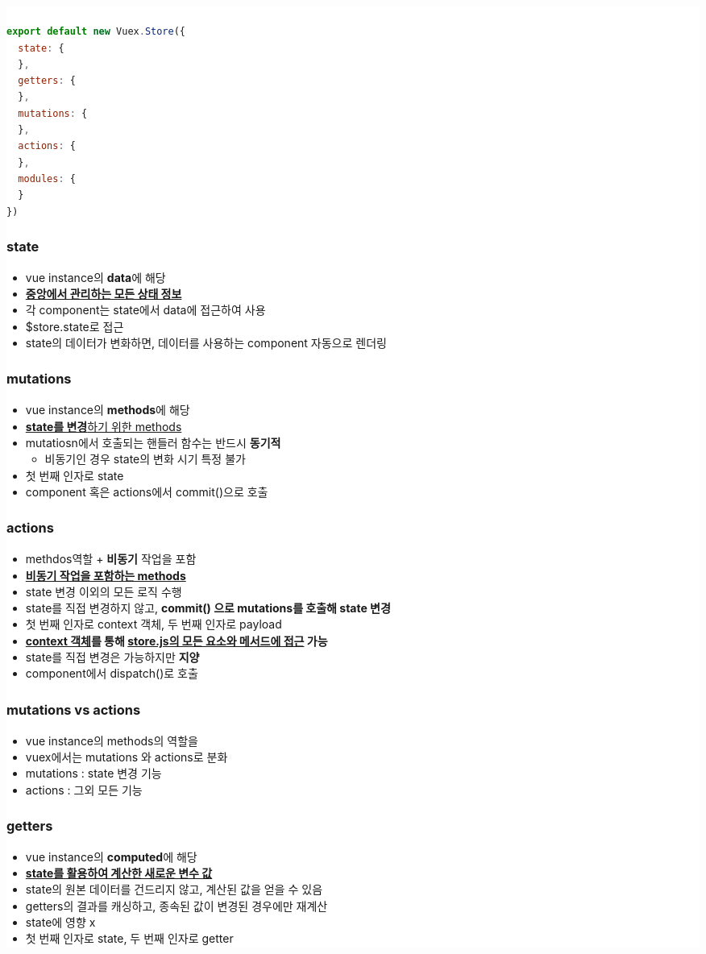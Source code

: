 ```javascript

export default new Vuex.Store({
  state: {
  },
  getters: {
  },
  mutations: {
  },
  actions: {
  },
  modules: {
  }
})
```

### state
* vue instance의 **data**에 해당
* <u>**중앙에서 관리하는 모든 상태 정보**</u>
* 각 component는 state에서 data에 접근하여 사용
* $store.state로 접근
* state의 데이터가 변화하면, 데이터를 사용하는 component 자동으로 렌더링

### mutations
* vue instance의 **methods**에 해당
* <u>**state를 변경**하기 위한 methods</u>
* mutatiosn에서 호출되는 핸들러 함수는 반드시 **동기적**
  * 비동기인 경우 state의 변화 시기 특정 불가
* 첫 번째 인자로 state
* component 혹은 actions에서 commit()으로 호출

### actions
* methdos역할 + **비동기** 작업을 포함
* <u>**비동기 작업을 포함하는 methods**</u>
* state 변경 이외의 모든 로직 수행
* state를 직접 변경하지 않고, **commit() 으로 mutations를 호출해 state 변경**
* 첫 번째 인자로 context 객체, 두 번째 인자로 payload
* **<u>context 객체</u>를 통해 <u>store.js의 모든 요소와 메서드에 접근</u> 가능**
* state를 직접 변경은 가능하지만 **지양**
* component에서 dispatch()로 호출

### mutations vs actions
* vue instance의 methods의 역할을
* vuex에서는 mutations 와 actions로 분화
* mutations : state 변경 기능
* actions : 그외 모든 기능

### getters
* vue instance의 **computed**에 해당
* <u>**state를 활용하여 계산한 새로운 변수 값**</u>
* state의 원본 데이터를 건드리지 않고, 계산된 값을 얻을 수 있음
* getters의 결과를 캐싱하고, 종속된 값이 변경된 경우에만 재계산
* state에 영향 x
* 첫 번째 인자로 state, 두 번째 인자로 getter
